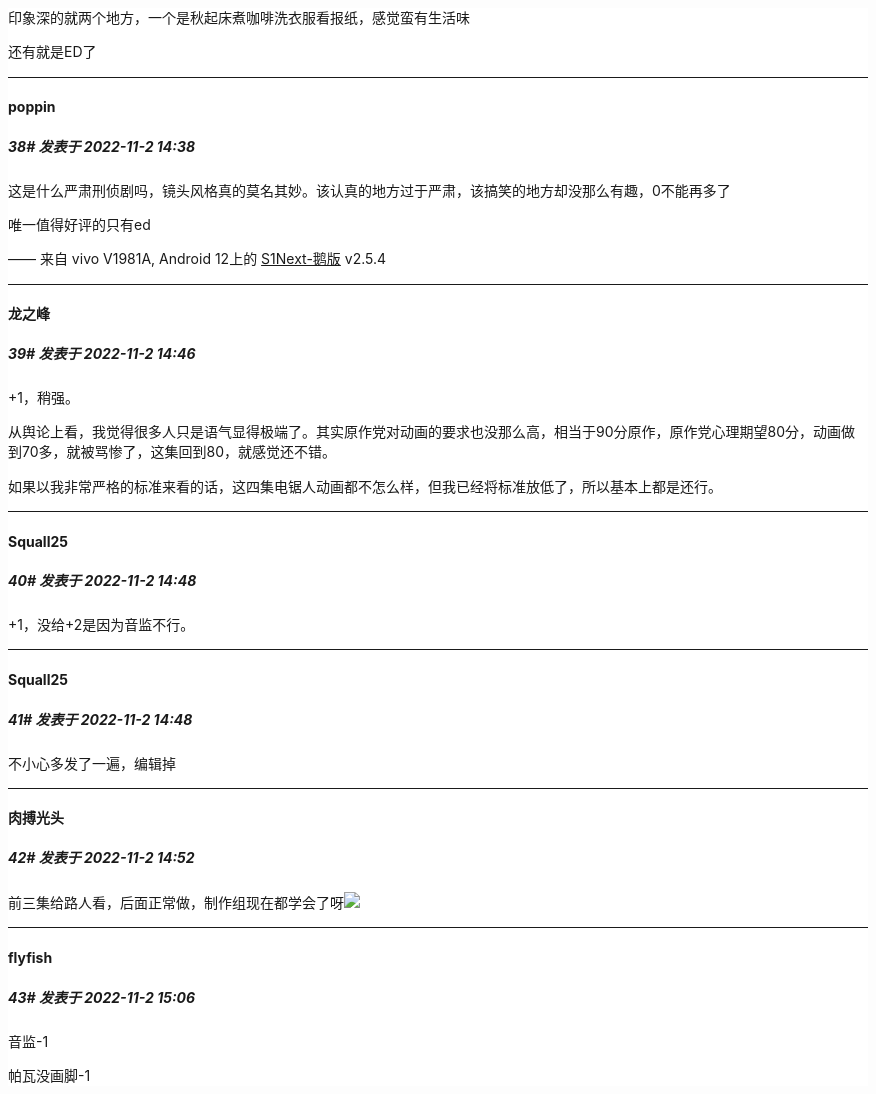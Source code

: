 印象深的就两个地方，一个是秋起床煮咖啡洗衣服看报纸，感觉蛮有生活味

还有就是ED了

*****

####  poppin  
##### 38#       发表于 2022-11-2 14:38

这是什么严肃刑侦剧吗，镜头风格真的莫名其妙。该认真的地方过于严肃，该搞笑的地方却没那么有趣，0不能再多了

唯一值得好评的只有ed

—— 来自 vivo V1981A, Android 12上的 [S1Next-鹅版](https://github.com/ykrank/S1-Next/releases) v2.5.4

*****

####  龙之峰  
##### 39#       发表于 2022-11-2 14:46

+1，稍强。

从舆论上看，我觉得很多人只是语气显得极端了。其实原作党对动画的要求也没那么高，相当于90分原作，原作党心理期望80分，动画做到70多，就被骂惨了，这集回到80，就感觉还不错。

如果以我非常严格的标准来看的话，这四集电锯人动画都不怎么样，但我已经将标准放低了，所以基本上都是还行。

*****

####  Squall25  
##### 40#       发表于 2022-11-2 14:48

+1，没给+2是因为音监不行。

*****

####  Squall25  
##### 41#       发表于 2022-11-2 14:48

不小心多发了一遍，编辑掉

*****

####  肉搏光头  
##### 42#       发表于 2022-11-2 14:52

前三集给路人看，后面正常做，制作组现在都学会了呀<img src="https://static.saraba1st.com/image/smiley/face2017/055.png" referrerpolicy="no-referrer">

*****

####  flyfish  
##### 43#       发表于 2022-11-2 15:06

音监-1

帕瓦没画脚-1
